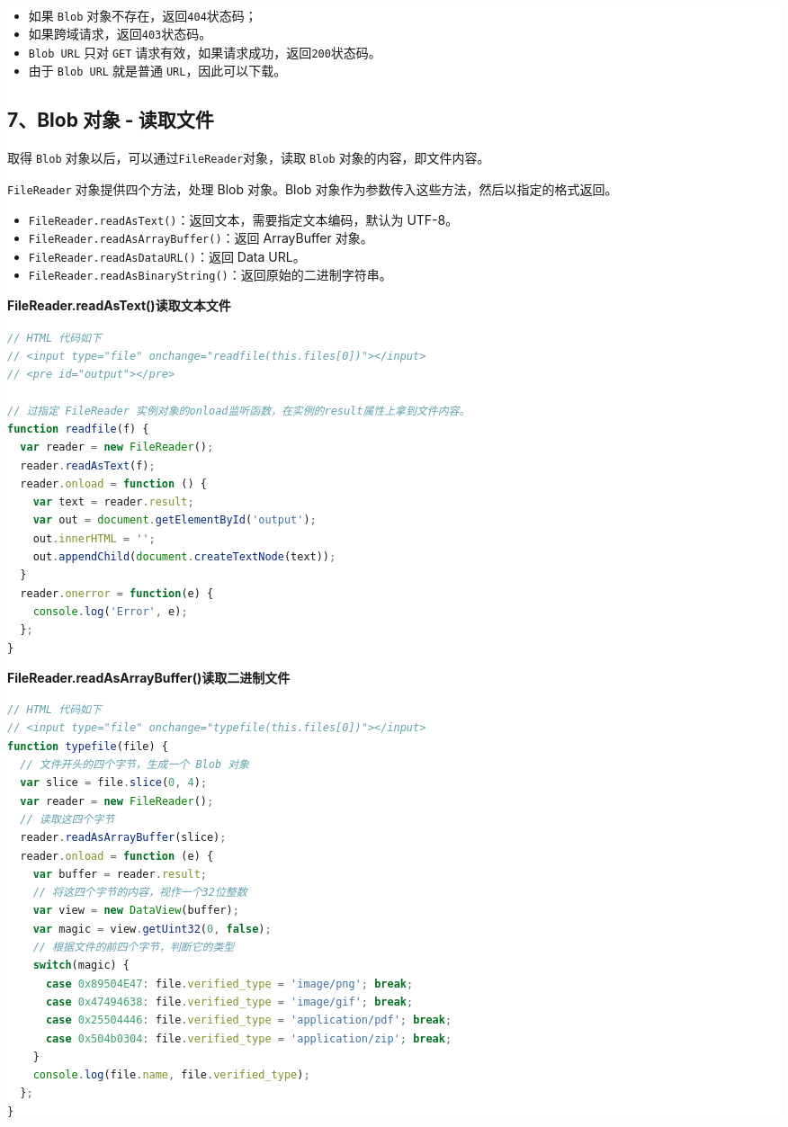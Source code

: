 - 如果 `Blob` 对象不存在，返回`404`状态码；
- 如果跨域请求，返回`403`状态码。
- `Blob URL` 只对 `GET` 请求有效，如果请求成功，返回`200`状态码。
- 由于 `Blob URL` 就是普通 `URL`，因此可以下载。
## 7、Blob 对象 - 读取文件
取得 `Blob` 对象以后，可以通过`FileReader`对象，读取 `Blob` 对象的内容，即文件内容。

`FileReader` 对象提供四个方法，处理 Blob 对象。Blob 对象作为参数传入这些方法，然后以指定的格式返回。

- `FileReader.readAsText()`：返回文本，需要指定文本编码，默认为 UTF-8。
- `FileReader.readAsArrayBuffer()`：返回 ArrayBuffer 对象。
- `FileReader.readAsDataURL()`：返回 Data URL。
- `FileReader.readAsBinaryString()`：返回原始的二进制字符串。

**FileReader.readAsText()读取文本文件**
```js
// HTML 代码如下
// <input type="file" onchange="readfile(this.files[0])"></input>
// <pre id="output"></pre>

// 过指定 FileReader 实例对象的onload监听函数，在实例的result属性上拿到文件内容。
function readfile(f) {
  var reader = new FileReader();
  reader.readAsText(f);
  reader.onload = function () {
    var text = reader.result;
    var out = document.getElementById('output');
    out.innerHTML = '';
    out.appendChild(document.createTextNode(text));
  }
  reader.onerror = function(e) {
    console.log('Error', e);
  };
}
```
**FileReader.readAsArrayBuffer()读取二进制文件**
```js
// HTML 代码如下
// <input type="file" onchange="typefile(this.files[0])"></input>
function typefile(file) {
  // 文件开头的四个字节，生成一个 Blob 对象 
  var slice = file.slice(0, 4);
  var reader = new FileReader();
  // 读取这四个字节
  reader.readAsArrayBuffer(slice);
  reader.onload = function (e) {
    var buffer = reader.result;
    // 将这四个字节的内容，视作一个32位整数
    var view = new DataView(buffer);
    var magic = view.getUint32(0, false);
    // 根据文件的前四个字节，判断它的类型
    switch(magic) {
      case 0x89504E47: file.verified_type = 'image/png'; break;
      case 0x47494638: file.verified_type = 'image/gif'; break;
      case 0x25504446: file.verified_type = 'application/pdf'; break;
      case 0x504b0304: file.verified_type = 'application/zip'; break;
    }
    console.log(file.name, file.verified_type);
  };
}
```